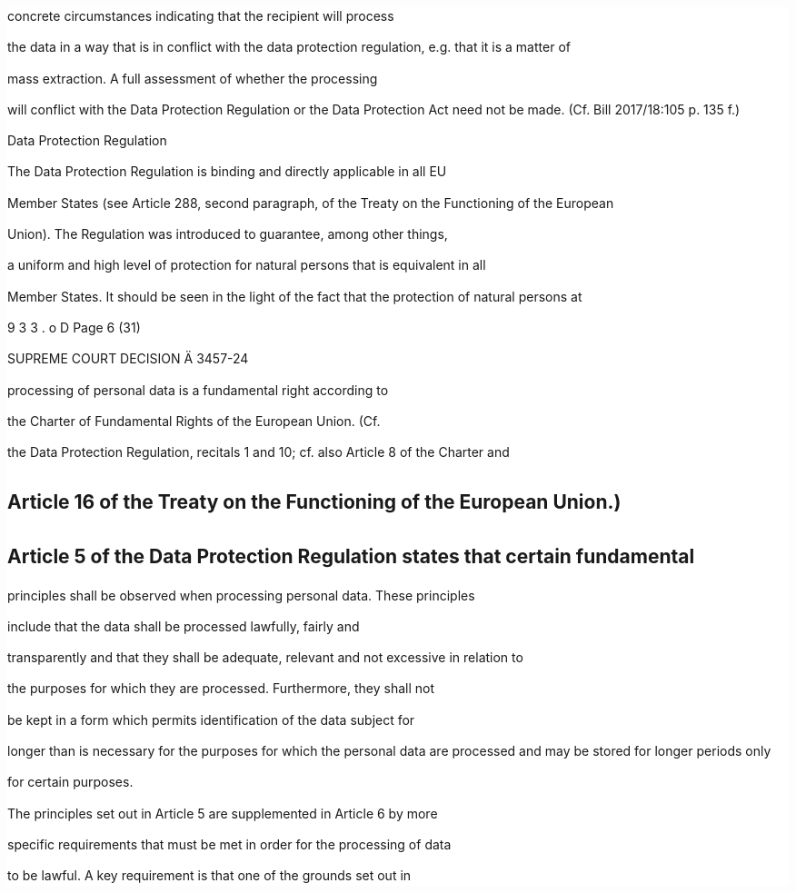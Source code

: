 concrete circumstances indicating that the recipient will process

the data in a way that is in conflict with the data protection regulation, e.g. that it is a matter of

mass extraction. A full assessment of whether the processing

will conflict with the Data Protection Regulation or the Data Protection Act
need not be made. (Cf. Bill 2017/18:105 p. 135 f.)

Data Protection Regulation

The Data Protection Regulation is binding and directly applicable in all EU

Member States (see Article 288, second paragraph, of the Treaty on the Functioning of the European

Union). The Regulation was introduced to guarantee, among other things,

a uniform and high level of protection for natural persons that is equivalent in all

Member States. It should be seen in the light of the fact that the protection of natural persons at

9 3
3 .
o
D Page 6 (31)

SUPREME COURT DECISION Ä 3457-24

processing of personal data is a fundamental right according to

the Charter of Fundamental Rights of the European Union. (Cf.

the Data Protection Regulation, recitals 1 and 10; cf. also Article 8 of the Charter and

## Article 16 of the Treaty on the Functioning of the European Union.)

## Article 5 of the Data Protection Regulation states that certain fundamental

principles shall be observed when processing personal data. These principles

include that the data shall be processed lawfully, fairly and

transparently and that they shall be adequate, relevant and not excessive in relation to

the purposes for which they are processed. Furthermore, they shall not

be kept in a form which permits identification of the data subject for

longer than is necessary for the purposes for which
the personal data are processed and may be stored for longer periods only

for certain purposes.

The principles set out in Article 5 are supplemented in Article 6 by more

specific requirements that must be met in order for the processing of data

to be lawful. A key requirement is that one of the grounds set out in
